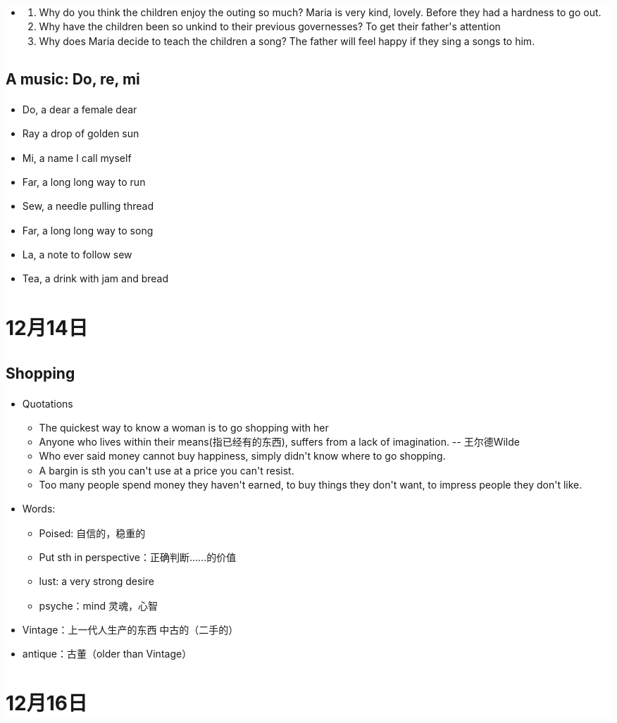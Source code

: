   * 1. Why do you think the children enjoy the outing so much?
       Maria is very kind, lovely. Before they had a hardness to go out.
    2. Why have the children been so unkind to their previous governesses?
       To get their father's attention
    3. Why does Maria decide to teach the children a song?
       The father will feel happy if they sing a songs to him.
    

## A music: Do, re, mi

* Do, a dear a female dear

* Ray a drop of golden sun

* Mi, a name I call myself

* Far, a long long way to run

* Sew, a needle pulling thread 

* Far, a long long way to song

* La, a note to follow sew

* Tea, a drink with jam and bread




# 12月14日

## Shopping

* Quotations 
  * The quickest way to know a woman is to go shopping with her
  * Anyone who lives within their means(指已经有的东西), suffers from a lack of imagination.    -- 王尔德Wilde
  * Who ever said money cannot buy happiness, simply didn't know where to go shopping.
  * A bargin is sth you can't use at a price you can't resist.
  * Too many people spend money they haven't earned, to buy things they don't want, to impress people they don't like. 

* Words:

  * Poised: 自信的，稳重的
  * Put sth in perspective：正确判断......的价值
  * lust: a very strong desire

  * psyche：mind   灵魂，心智

* Vintage：上一代人生产的东西  中古的（二手的）

* antique：古董（older than Vintage）



# 12月16日
